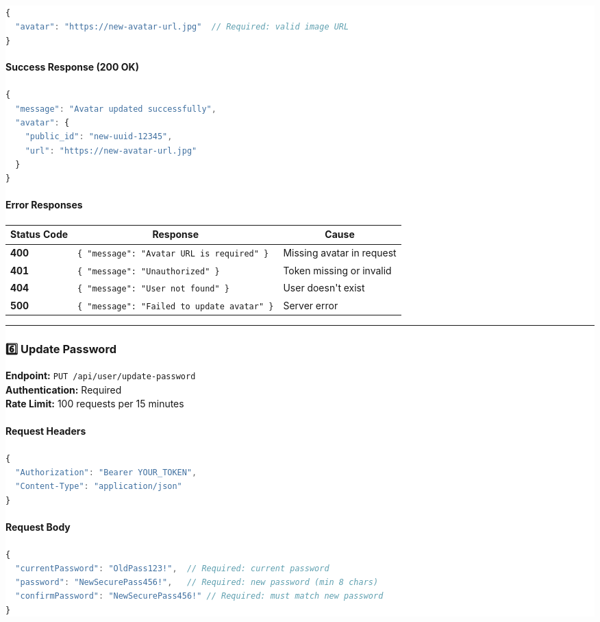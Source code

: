 ```javascript
{
  "avatar": "https://new-avatar-url.jpg"  // Required: valid image URL
}
```

#### Success Response (200 OK)

```javascript
{
  "message": "Avatar updated successfully",
  "avatar": {
    "public_id": "new-uuid-12345",
    "url": "https://new-avatar-url.jpg"
  }
}
```

#### Error Responses

| Status Code | Response | Cause |
|------------|----------|-------|
| **400** | `{ "message": "Avatar URL is required" }` | Missing avatar in request |
| **401** | `{ "message": "Unauthorized" }` | Token missing or invalid |
| **404** | `{ "message": "User not found" }` | User doesn't exist |
| **500** | `{ "message": "Failed to update avatar" }` | Server error |

---

### 6️⃣ Update Password

**Endpoint:** `PUT /api/user/update-password`  
**Authentication:** Required  
**Rate Limit:** 100 requests per 15 minutes

#### Request Headers

```javascript
{
  "Authorization": "Bearer YOUR_TOKEN",
  "Content-Type": "application/json"
}
```

#### Request Body

```javascript
{
  "currentPassword": "OldPass123!",  // Required: current password
  "password": "NewSecurePass456!",   // Required: new password (min 8 chars)
  "confirmPassword": "NewSecurePass456!" // Required: must match new password
}
```
